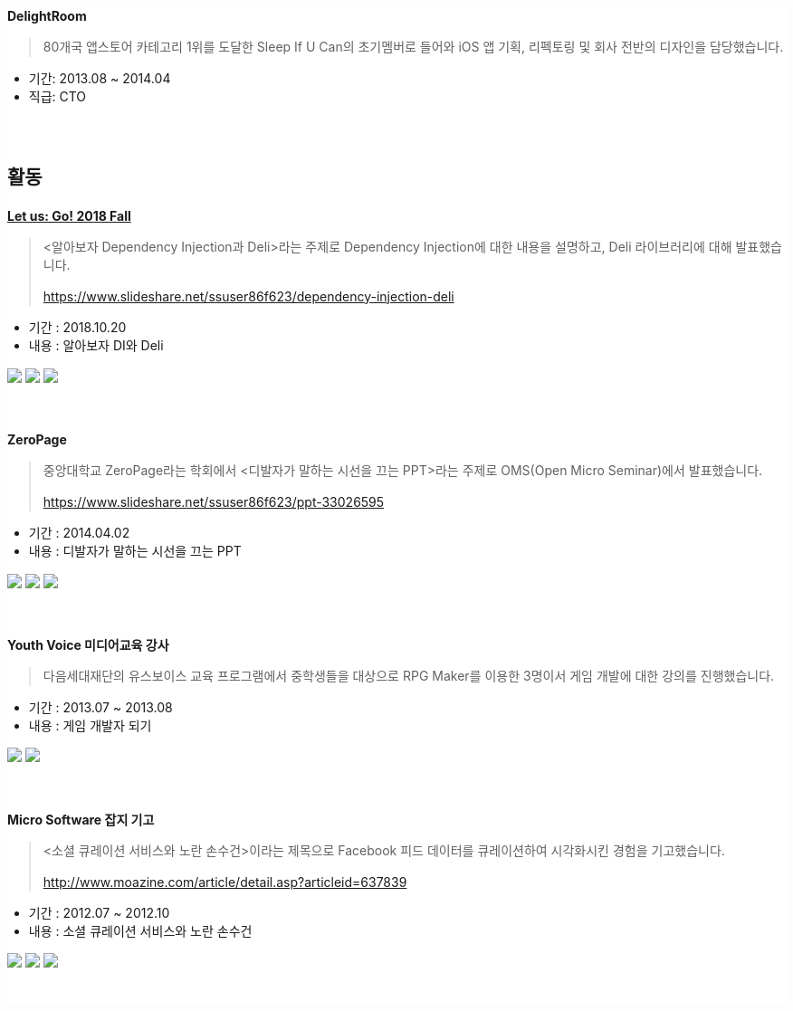 **DelightRoom**
> 80개국 앱스토어 카테고리 1위를 도달한 Sleep If U Can의 초기멤버로 들어와 iOS 앱 기획, 리펙토링 및 회사 전반의 디자인을 담당했습니다.

* 기간: 2013.08 ~ 2014.04
* 직급: CTO

<br/>


## 활동

[**Let us: Go! 2018 Fall**](https://iosdevkor.github.io/let_us_go_2018_fall/)
> <알아보자 Dependency Injection과 Deli>라는 주제로 Dependency Injection에 대한 내용을 설명하고, Deli 라이브러리에 대해 발표했습니다.
>
> https://www.slideshare.net/ssuser86f623/dependency-injection-deli

* 기간 : 2018.10.20
* 내용 : 알아보자 DI와 Deli

<img src="images/Slide-Deli/1.jpg" height="165"/> <img src="images/Slide-Deli/2.jpg" height="165"/> <img src="images/Slide-Deli/3.jpg" height="165"/>

<br/>

**ZeroPage**

> 중앙대학교 ZeroPage라는 학회에서 <디발자가 말하는 시선을 끄는 PPT>라는 주제로 OMS(Open Micro Seminar)에서 발표했습니다.
>
> https://www.slideshare.net/ssuser86f623/ppt-33026595

* 기간 : 2014.04.02
* 내용 : 디발자가 말하는 시선을 끄는 PPT

<img src="images/Slide-ZeroPage/1.jpg" height="165"/> <img src="images/Slide-ZeroPage/2.jpg" height="165"/> <img src="images/Slide-ZeroPage/3.jpg" height="165"/>

<br/>

**Youth Voice 미디어교육 강사**
> 다음세대재단의 유스보이스 교육 프로그램에서 중학생들을 대상으로 RPG Maker를 이용한 3명이서 게임 개발에 대한 강의를 진행했습니다.

* 기간 : 2013.07 ~ 2013.08
* 내용 : 게임 개발자 되기

<img src="images/Youthvoice/1.png" height="315"/> <img src="images/Youthvoice/2.png" height="315"/>

<br/>

**Micro Software 잡지 기고**
> <소셜 큐레이션 서비스와 노란 손수건>이라는 제목으로 Facebook 피드 데이터를 큐레이션하여 시각화시킨 경험을 기고했습니다.
>
> http://www.moazine.com/article/detail.asp?articleid=637839

* 기간 : 2012.07 ~ 2012.10
* 내용 : 소셜 큐레이션 서비스와 노란 손수건

<img src="images/Micro Software/1.png" height="315"/> <img src="images/Micro Software/2.png" height="315"/> <img src="images/Micro Software/3.png" height="315"/>

<br/>
